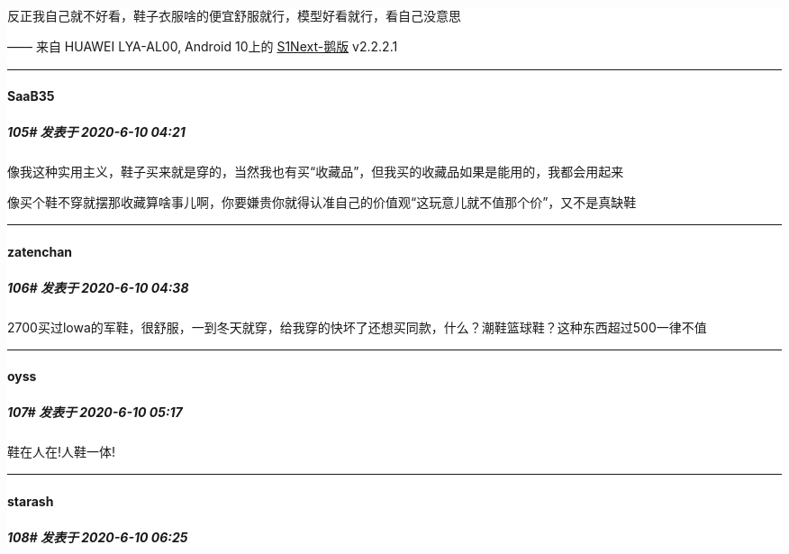 

反正我自己就不好看，鞋子衣服啥的便宜舒服就行，模型好看就行，看自己没意思

—— 来自 HUAWEI LYA-AL00, Android 10上的 [S1Next-鹅版](https://github.com/ykrank/S1-Next/releases) v2.2.2.1







*****

####  SaaB35  
##### 105#       发表于 2020-6-10 04:21




像我这种实用主义，鞋子买来就是穿的，当然我也有买“收藏品”，但我买的收藏品如果是能用的，我都会用起来


像买个鞋不穿就摆那收藏算啥事儿啊，你要嫌贵你就得认准自己的价值观“这玩意儿就不值那个价”，又不是真缺鞋







*****

####  zatenchan  
##### 106#       发表于 2020-6-10 04:38




2700买过lowa的军鞋，很舒服，一到冬天就穿，给我穿的快坏了还想买同款，什么？潮鞋篮球鞋？这种东西超过500一律不值







*****

####  oyss  
##### 107#       发表于 2020-6-10 05:17




鞋在人在!人鞋一体!







*****

####  starash  
##### 108#       发表于 2020-6-10 06:25

